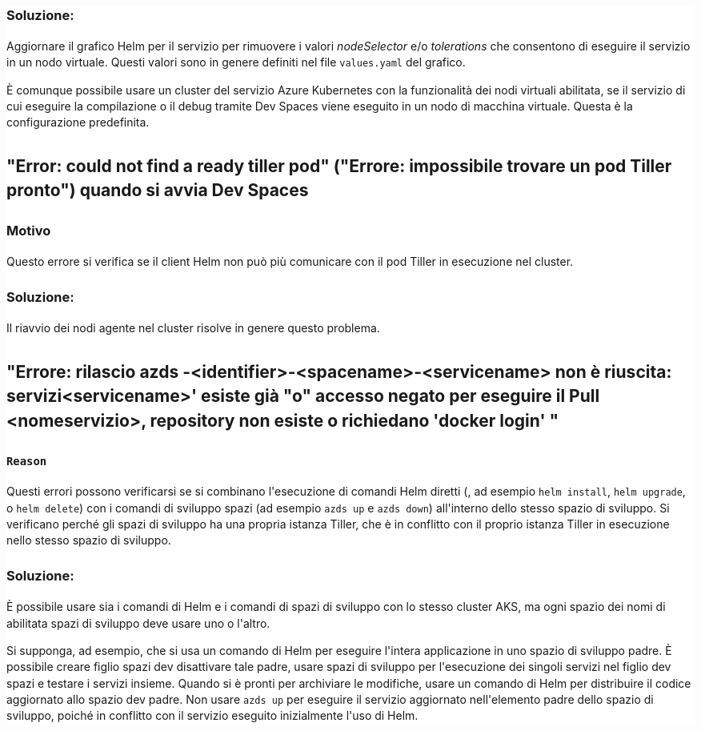 ### <a name="try"></a>Soluzione:
Aggiornare il grafico Helm per il servizio per rimuovere i valori *nodeSelector* e/o *tolerations* che consentono di eseguire il servizio in un nodo virtuale. Questi valori sono in genere definiti nel file `values.yaml` del grafico.

È comunque possibile usare un cluster del servizio Azure Kubernetes con la funzionalità dei nodi virtuali abilitata, se il servizio di cui eseguire la compilazione o il debug tramite Dev Spaces viene eseguito in un nodo di macchina virtuale. Questa è la configurazione predefinita.

## <a name="error-could-not-find-a-ready-tiller-pod-when-launching-dev-spaces"></a>"Error: could not find a ready tiller pod" ("Errore: impossibile trovare un pod Tiller pronto") quando si avvia Dev Spaces

### <a name="reason"></a>Motivo
Questo errore si verifica se il client Helm non può più comunicare con il pod Tiller in esecuzione nel cluster.

### <a name="try"></a>Soluzione:
Il riavvio dei nodi agente nel cluster risolve in genere questo problema.

## <a name="error-release-azds-identifier-spacename-servicename-failed-services-servicename-already-exists-or-pull-access-denied-for-servicename-repository-does-not-exist-or-may-require-docker-login"></a>"Errore: rilascio azds -\<identifier\>-\<spacename\>-\<servicename\> non è riuscita: servizi\<servicename\>' esiste già "o" accesso negato per eseguire il Pull \<nomeservizio\>, repository non esiste o richiedano 'docker login' "

### <a name="reason"></a>`Reason`
Questi errori possono verificarsi se si combinano l'esecuzione di comandi Helm diretti (, ad esempio `helm install`, `helm upgrade`, o `helm delete`) con i comandi di sviluppo spazi (ad esempio `azds up` e `azds down`) all'interno dello stesso spazio di sviluppo. Si verificano perché gli spazi di sviluppo ha una propria istanza Tiller, che è in conflitto con il proprio istanza Tiller in esecuzione nello stesso spazio di sviluppo.

### <a name="try"></a>Soluzione:
È possibile usare sia i comandi di Helm e i comandi di spazi di sviluppo con lo stesso cluster AKS, ma ogni spazio dei nomi di abilitata spazi di sviluppo deve usare uno o l'altro.

Si supponga, ad esempio, che si usa un comando di Helm per eseguire l'intera applicazione in uno spazio di sviluppo padre. È possibile creare figlio spazi dev disattivare tale padre, usare spazi di sviluppo per l'esecuzione dei singoli servizi nel figlio dev spazi e testare i servizi insieme. Quando si è pronti per archiviare le modifiche, usare un comando di Helm per distribuire il codice aggiornato allo spazio dev padre. Non usare `azds up` per eseguire il servizio aggiornato nell'elemento padre dello spazio di sviluppo, poiché in conflitto con il servizio eseguito inizialmente l'uso di Helm.
